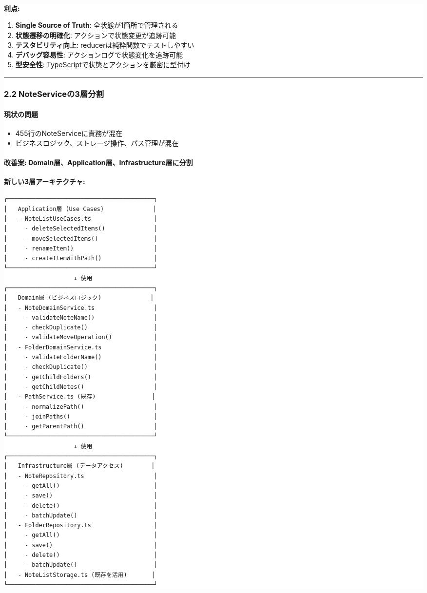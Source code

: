**利点:**

1. **Single Source of Truth**: 全状態が1箇所で管理される
2. **状態遷移の明確化**: アクションで状態変更が追跡可能
3. **テスタビリティ向上**: reducerは純粋関数でテストしやすい
4. **デバッグ容易性**: アクションログで状態変化を追跡可能
5. **型安全性**: TypeScriptで状態とアクションを厳密に型付け

---

### 2.2 NoteServiceの3層分割

#### 現状の問題
- 455行のNoteServiceに責務が混在
- ビジネスロジック、ストレージ操作、パス管理が混在

#### 改善案: Domain層、Application層、Infrastructure層に分割

**新しい3層アーキテクチャ:**

```
┌──────────────────────────────────────────┐
│   Application層 (Use Cases)              │
│   - NoteListUseCases.ts                  │
│     - deleteSelectedItems()              │
│     - moveSelectedItems()                │
│     - renameItem()                       │
│     - createItemWithPath()               │
└──────────────────────────────────────────┘
                    ↓ 使用
┌──────────────────────────────────────────┐
│   Domain層 (ビジネスロジック)              │
│   - NoteDomainService.ts                 │
│     - validateNoteName()                 │
│     - checkDuplicate()                   │
│     - validateMoveOperation()            │
│   - FolderDomainService.ts               │
│     - validateFolderName()               │
│     - checkDuplicate()                   │
│     - getChildFolders()                  │
│     - getChildNotes()                    │
│   - PathService.ts (既存)                │
│     - normalizePath()                    │
│     - joinPaths()                        │
│     - getParentPath()                    │
└──────────────────────────────────────────┘
                    ↓ 使用
┌──────────────────────────────────────────┐
│   Infrastructure層 (データアクセス)        │
│   - NoteRepository.ts                    │
│     - getAll()                           │
│     - save()                             │
│     - delete()                           │
│     - batchUpdate()                      │
│   - FolderRepository.ts                  │
│     - getAll()                           │
│     - save()                             │
│     - delete()                           │
│     - batchUpdate()                      │
│   - NoteListStorage.ts (既存を活用)       │
└──────────────────────────────────────────┘
```
